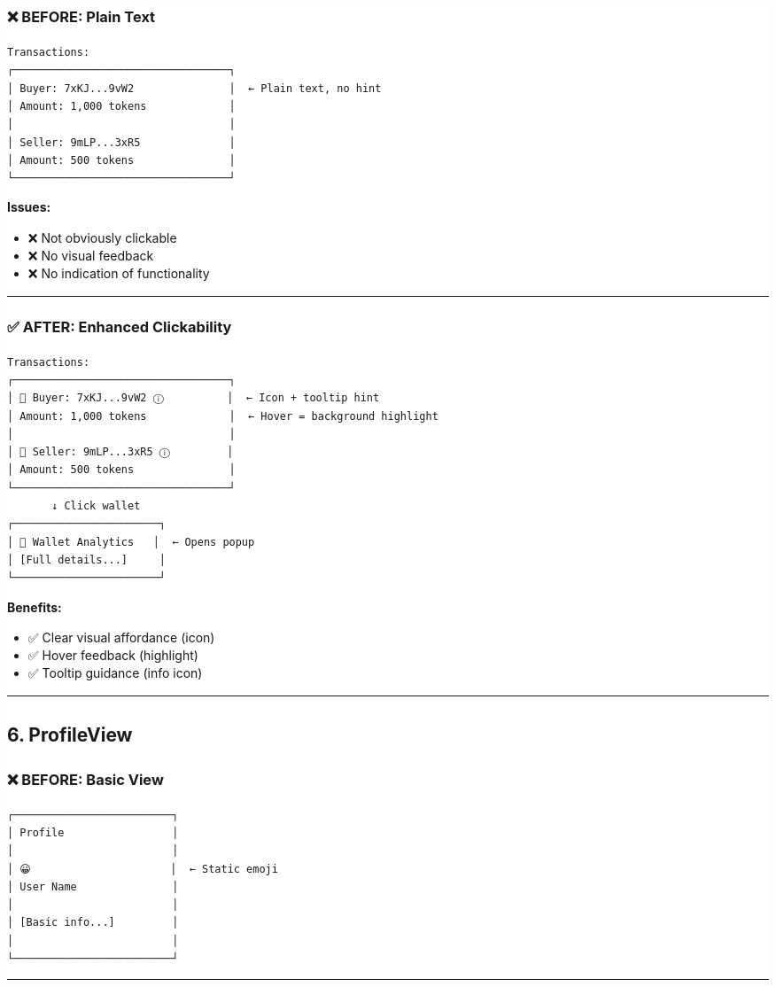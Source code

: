 ### ❌ BEFORE: Plain Text
```
Transactions:
┌──────────────────────────────────┐
│ Buyer: 7xKJ...9vW2               │  ← Plain text, no hint
│ Amount: 1,000 tokens             │
│                                  │
│ Seller: 9mLP...3xR5              │
│ Amount: 500 tokens               │
└──────────────────────────────────┘
```
**Issues:**
- ❌ Not obviously clickable
- ❌ No visual feedback
- ❌ No indication of functionality

---

### ✅ AFTER: Enhanced Clickability
```
Transactions:
┌──────────────────────────────────┐
│ 👛 Buyer: 7xKJ...9vW2 ⓘ          │  ← Icon + tooltip hint
│ Amount: 1,000 tokens             │  ← Hover = background highlight
│                                  │
│ 👛 Seller: 9mLP...3xR5 ⓘ         │
│ Amount: 500 tokens               │
└──────────────────────────────────┘
       ↓ Click wallet
┌───────────────────────┐
│ 👛 Wallet Analytics   │  ← Opens popup
│ [Full details...]     │
└───────────────────────┘
```
**Benefits:**
- ✅ Clear visual affordance (icon)
- ✅ Hover feedback (highlight)
- ✅ Tooltip guidance (info icon)

---

## 6. ProfileView

### ❌ BEFORE: Basic View
```
┌─────────────────────────┐
│ Profile                 │
│                         │
│ 😀                      │  ← Static emoji
│ User Name               │
│                         │
│ [Basic info...]         │
│                         │
└─────────────────────────┘
```

---